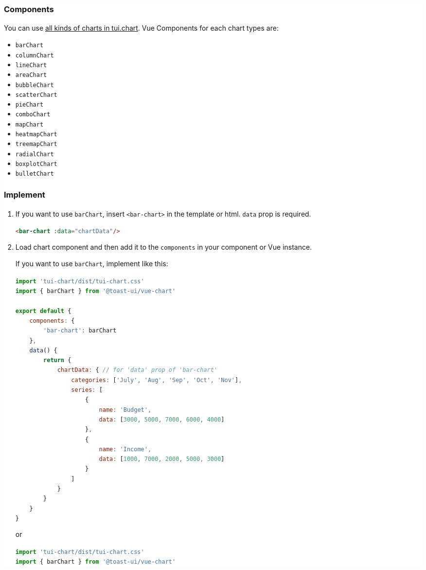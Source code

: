 ### Components

You can use [all kinds of charts in tui.chart](https://github.com/nhn/tui.chart#-features). Vue Components for each chart types are:

* `barChart`
* `columnChart`
* `lineChart`
* `areaChart`
* `bubbleChart`
* `scatterChart`
* `pieChart`
* `comboChart`
* `mapChart`
* `heatmapChart`
* `treemapChart`
* `radialChart`
* `boxplotChart`
* `bulletChart`

### Implement

1. If you want to use `barChart`, insert `<bar-chart>` in the template or html. `data` prop is required.

    ```html
    <bar-chart :data="chartData"/>
    ```

2. Load chart component and then add it to the `components` in your component or Vue instance.

    If you want to use `barChart`, implement like this:

    ```js
    import 'tui-chart/dist/tui-chart.css'
    import { barChart } from '@toast-ui/vue-chart'

    export default {
        components: {
            'bar-chart': barChart
        },
        data() {
            return {
                chartData: { // for 'data' prop of 'bar-chart'
                    categories: ['July', 'Aug', 'Sep', 'Oct', 'Nov'],
                    series: [
                        {
                            name: 'Budget',
                            data: [3000, 5000, 7000, 6000, 4000]
                        },
                        {
                            name: 'Income',
                            data: [1000, 7000, 2000, 5000, 3000]
                        }
                    ]
                }
            }
        }
    }
    ```
    or
    ```js
    import 'tui-chart/dist/tui-chart.css'
    import { barChart } from '@toast-ui/vue-chart'
